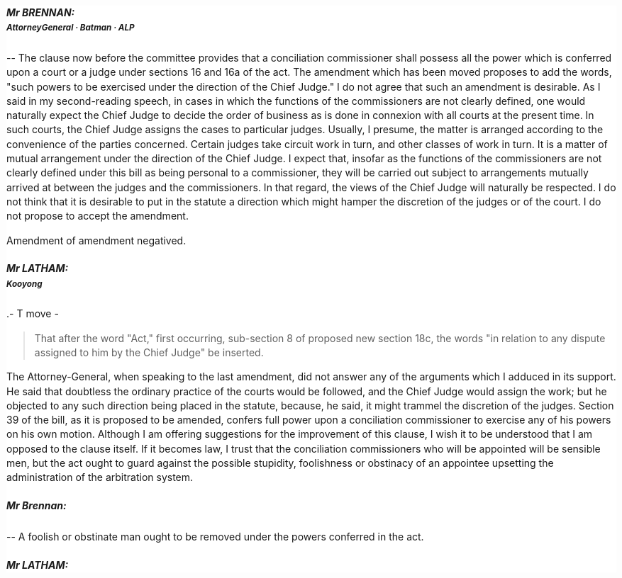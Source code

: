 ##### Mr BRENNAN:<br><small class="text-muted">AttorneyGeneral &middot; Batman &middot; ALP</small>

--  The clause now before the committee provides that a conciliation commissioner shall possess all the power which is conferred upon a court or  a  judge under sections 16 and 16a of the act. The amendment which has been moved proposes to add the words, "such powers to be exercised under the direction of the Chief Judge." I do not agree that such an amendment is desirable. As I said in my second-reading speech, in cases in which the functions of the commissioners are not clearly defined, one would naturally expect the Chief Judge to decide the order of business as is done in connexion with all courts at the present time. In such courts, the Chief Judge assigns the cases to particular judges. Usually, I presume, the matter is arranged according to the convenience of the parties concerned. Certain judges take circuit work in turn, and other classes of work in turn. It is a matter of mutual arrangement under the direction of the Chief Judge. I expect that, insofar as the functions of the commissioners are not clearly defined under this bill as being personal to a commissioner, they will be carried out subject to arrangements mutually arrived at between the judges and the commissioners. In that regard, the views of the Chief Judge will naturally be respected. I do not think that it is desirable to put in the statute a direction which might hamper the discretion of the judges or of the court. I do not propose to accept the amendment. 

Amendment of amendment negatived. 

##### Mr LATHAM:<br><small class="text-muted">Kooyong</small>

.- T move - 

  >That after the word "Act," first occurring, sub-section 8 of proposed new section 18c, the words "in relation to any dispute assigned to him by the Chief Judge" be inserted. 

The Attorney-General, when speaking to the last amendment, did not answer any of the arguments which I adduced in its support. He said that doubtless the ordinary practice of the courts would be followed, and the Chief Judge would assign the work; but he objected to any such direction being placed in the statute, because, he said, it might trammel the discretion of the judges. Section 39 of the bill, as it is proposed to be amended, confers full power upon a conciliation commissioner to exercise any of his powers on his own motion. Although I am offering suggestions for the improvement of this clause, I wish it to be understood that I am opposed to the clause itself. If it becomes law, I trust that the conciliation commissioners who will be appointed will be sensible men, but the act ought to guard against the possible stupidity, foolishness or obstinacy of an appointee upsetting the administration of the arbitration system. 

##### Mr Brennan:

--  A foolish or obstinate man ought to be removed under the powers conferred in the act. 

##### Mr LATHAM:
